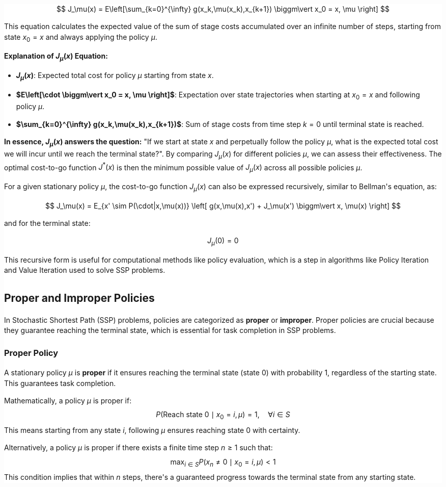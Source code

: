 $$
J_\mu(x) = E\left[\sum_{k=0}^{\infty} g(x_k,\mu(x_k),x_{k+1}) \biggm\vert x_0 = x, \mu \right]
$$

This equation calculates the expected value of the sum of stage costs accumulated over an infinite number of steps, starting from state $x_0 = x$ and always applying the policy $\mu$.

**Explanation of $J_\mu(x)$ Equation:**

*   **$J_\mu(x)$**: Expected total cost for policy $\mu$ starting from state $x$.

*   **$E\left[\cdot \biggm\vert x_0 = x, \mu \right]$**: Expectation over state trajectories when starting at $x_0=x$ and following policy $\mu$.

*   **$\sum_{k=0}^{\infty} g(x_k,\mu(x_k),x_{k+1})$**: Sum of stage costs from time step $k=0$ until terminal state is reached.

**In essence, $J_\mu(x)$ answers the question:** "If we start at state $x$ and perpetually follow the policy $\mu$, what is the expected total cost we will incur until we reach the terminal state?".  By comparing $J_\mu(x)$ for different policies $\mu$, we can assess their effectiveness.  The optimal cost-to-go function $J^*(x)$ is then the minimum possible value of $J_\mu(x)$ across all possible policies $\mu$.

For a given stationary policy $\mu$, the cost-to-go function $J_\mu(x)$ can also be expressed recursively, similar to Bellman's equation, as:

$$
J_\mu(x) = E_{x' \sim P(\cdot|x,\mu(x))} \left[ g(x,\mu(x),x') + J_\mu(x') \biggm\vert x, \mu(x) \right]
$$

and for the terminal state:

$$
J_\mu(0) = 0
$$

This recursive form is useful for computational methods like policy evaluation, which is a step in algorithms like Policy Iteration and Value Iteration used to solve SSP problems.
## Proper and Improper Policies

In Stochastic Shortest Path (SSP) problems, policies are categorized as **proper** or **improper**. Proper policies are crucial because they guarantee reaching the terminal state, which is essential for task completion in SSP problems.

### Proper Policy

A stationary policy $\mu$ is **proper** if it ensures reaching the terminal state (state 0) with probability 1, regardless of the starting state.  This guarantees task completion.

Mathematically, a policy $\mu$ is proper if:
$$P(\text{Reach state } 0 \mid x_0 = i, \mu) = 1, \quad \forall i \in S$$
This means starting from any state $i$, following $\mu$ ensures reaching state 0 with certainty.

Alternatively, a policy $\mu$ is proper if there exists a finite time step $n \ge 1$ such that:
$$ \max_{i \in S} P(x_n \neq 0 \mid x_0 = i, \mu) < 1 $$
This condition implies that within $n$ steps, there's a guaranteed progress towards the terminal state from any starting state.
